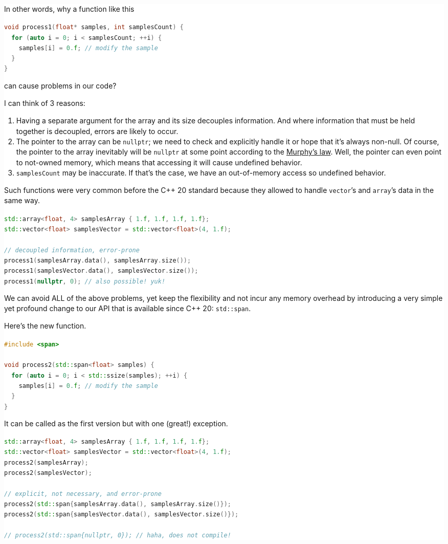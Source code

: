 In other words, why a function like this

```cpp
void process1(float* samples, int samplesCount) {
  for (auto i = 0; i < samplesCount; ++i) {
    samples[i] = 0.f; // modify the sample
  }
}
```

can cause problems in our code?

I can think of 3 reasons:

1. Having a separate argument for the array and its size decouples information. And where information that must be held together is decoupled, errors are likely to occur.
2. The pointer to the array can be `nullptr`; we need to check and explicitly handle it or hope that it’s always non-null. Of course, the pointer to the array inevitably will be `nullptr` at some point according to the [Murphy’s law](https://en.wikipedia.org/wiki/Murphy%27s_law). Well, the pointer can even point to not-owned memory, which means that accessing it will cause undefined behavior.
3. `samplesCount` may be inaccurate. If that’s the case, we have an out-of-memory access so undefined behavior.

Such functions were very common before the C++ 20 standard because they allowed to handle `vector`’s and `array`’s data in the same way.

```cpp
std::array<float, 4> samplesArray { 1.f, 1.f, 1.f, 1.f};
std::vector<float> samplesVector = std::vector<float>(4, 1.f);

// decoupled information, error-prone
process1(samplesArray.data(), samplesArray.size());
process1(samplesVector.data(), samplesVector.size());
process1(nullptr, 0); // also possible! yuk!
```

We can avoid ALL of the above problems, yet keep the flexibility and not incur any memory overhead by introducing a very simple yet profound change to our API that is available since C++ 20: `std::span`.

Here’s the new function.

```cpp
#include <span>

void process2(std::span<float> samples) {
  for (auto i = 0; i < std::ssize(samples); ++i) {
    samples[i] = 0.f; // modify the sample
  }
}
```

It can be called as the first version but with one (great!) exception.

```cpp
std::array<float, 4> samplesArray { 1.f, 1.f, 1.f, 1.f};
std::vector<float> samplesVector = std::vector<float>(4, 1.f);
process2(samplesArray);
process2(samplesVector);

// explicit, not necessary, and error-prone
process2(std::span{samplesArray.data(), samplesArray.size()});
process2(std::span{samplesVector.data(), samplesVector.size()});

// process2(std::span{nullptr, 0}); // haha, does not compile!
```
